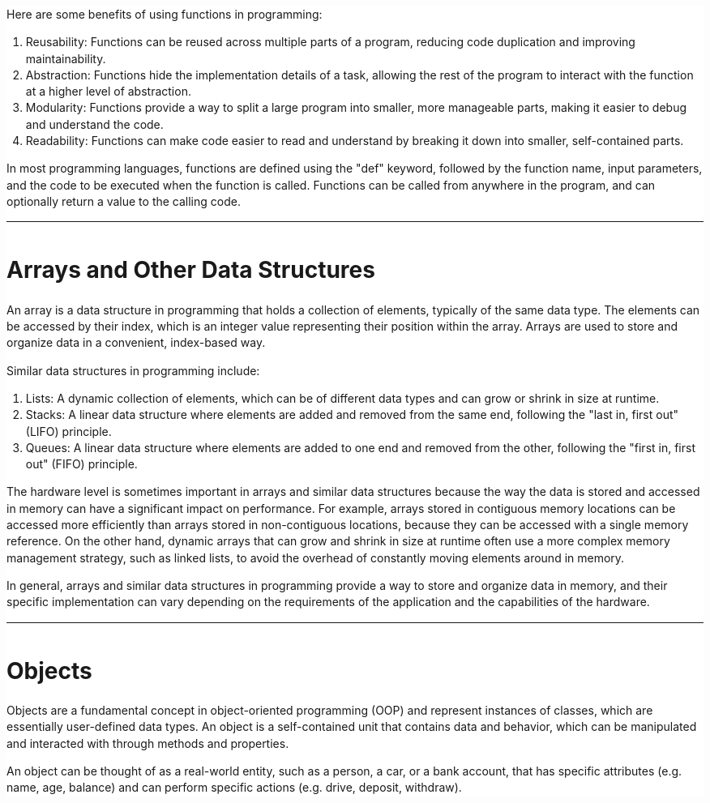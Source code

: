 Here are some benefits of using functions in programming:

1.  Reusability: Functions can be reused across multiple parts of a program, reducing code duplication and improving maintainability.
2.  Abstraction: Functions hide the implementation details of a task, allowing the rest of the program to interact with the function at a higher level of abstraction.
3.  Modularity: Functions provide a way to split a large program into smaller, more manageable parts, making it easier to debug and understand the code.
4.  Readability: Functions can make code easier to read and understand by breaking it down into smaller, self-contained parts.

In most programming languages, functions are defined using the "def" keyword, followed by the function name, input parameters, and the code to be executed when the function is called. Functions can be called from anywhere in the program, and can optionally return a value to the calling code.

---
# Arrays and Other Data Structures

An array is a data structure in programming that holds a collection of elements, typically of the same data type. The elements can be accessed by their index, which is an integer value representing their position within the array. Arrays are used to store and organize data in a convenient, index-based way.

Similar data structures in programming include:

1.  Lists: A dynamic collection of elements, which can be of different data types and can grow or shrink in size at runtime.
2.  Stacks: A linear data structure where elements are added and removed from the same end, following the "last in, first out" (LIFO) principle.
3.  Queues: A linear data structure where elements are added to one end and removed from the other, following the "first in, first out" (FIFO) principle.

The hardware level is sometimes important in arrays and similar data structures because the way the data is stored and accessed in memory can have a significant impact on performance. For example, arrays stored in contiguous memory locations can be accessed more efficiently than arrays stored in non-contiguous locations, because they can be accessed with a single memory reference. On the other hand, dynamic arrays that can grow and shrink in size at runtime often use a more complex memory management strategy, such as linked lists, to avoid the overhead of constantly moving elements around in memory.

In general, arrays and similar data structures in programming provide a way to store and organize data in memory, and their specific implementation can vary depending on the requirements of the application and the capabilities of the hardware.

---
# Objects

Objects are a fundamental concept in object-oriented programming (OOP) and represent instances of classes, which are essentially user-defined data types. An object is a self-contained unit that contains data and behavior, which can be manipulated and interacted with through methods and properties.

An object can be thought of as a real-world entity, such as a person, a car, or a bank account, that has specific attributes (e.g. name, age, balance) and can perform specific actions (e.g. drive, deposit, withdraw).
